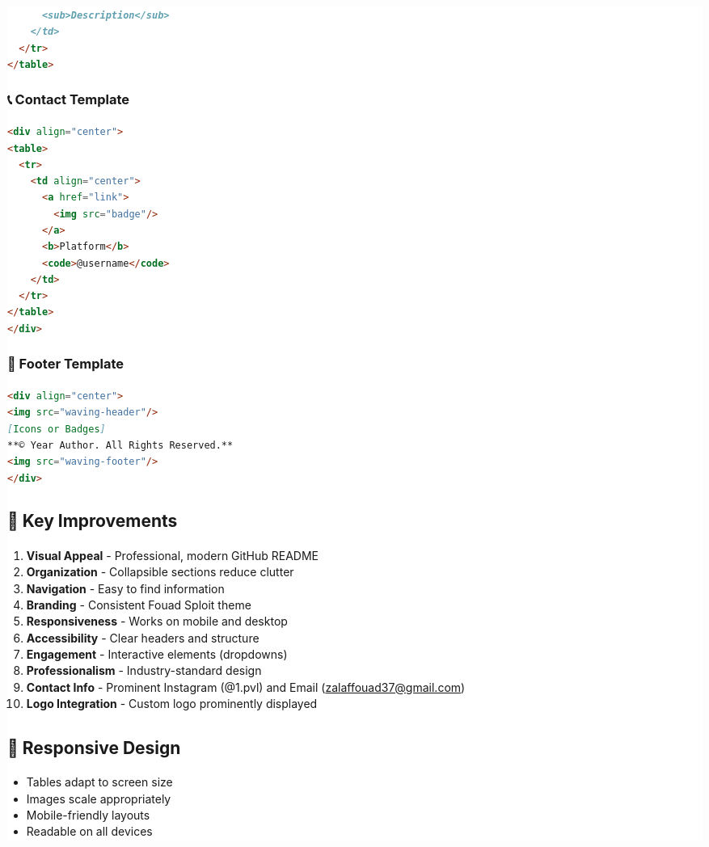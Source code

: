 ```markdown
      <sub>Description</sub>
    </td>
  </tr>
</table>
```

### 📞 Contact Template
```markdown
<div align="center">
<table>
  <tr>
    <td align="center">
      <a href="link">
        <img src="badge"/>
      </a>
      <b>Platform</b>
      <code>@username</code>
    </td>
  </tr>
</table>
</div>
```

### 🎨 Footer Template
```markdown
<div align="center">
<img src="waving-header"/>
[Icons or Badges]
**© Year Author. All Rights Reserved.**
<img src="waving-footer"/>
</div>
```

## 🌟 Key Improvements

1. **Visual Appeal** - Professional, modern GitHub README
2. **Organization** - Collapsible sections reduce clutter
3. **Navigation** - Easy to find information
4. **Branding** - Consistent Fouad Sploit theme
5. **Responsiveness** - Works on mobile and desktop
6. **Accessibility** - Clear headers and structure
7. **Engagement** - Interactive elements (dropdowns)
8. **Professionalism** - Industry-standard design
9. **Contact Info** - Prominent Instagram (@1.pvl) and Email (zalaffouad37@gmail.com)
10. **Logo Integration** - Custom logo prominently displayed

## 📱 Responsive Design

- Tables adapt to screen size
- Images scale appropriately
- Mobile-friendly layouts
- Readable on all devices
